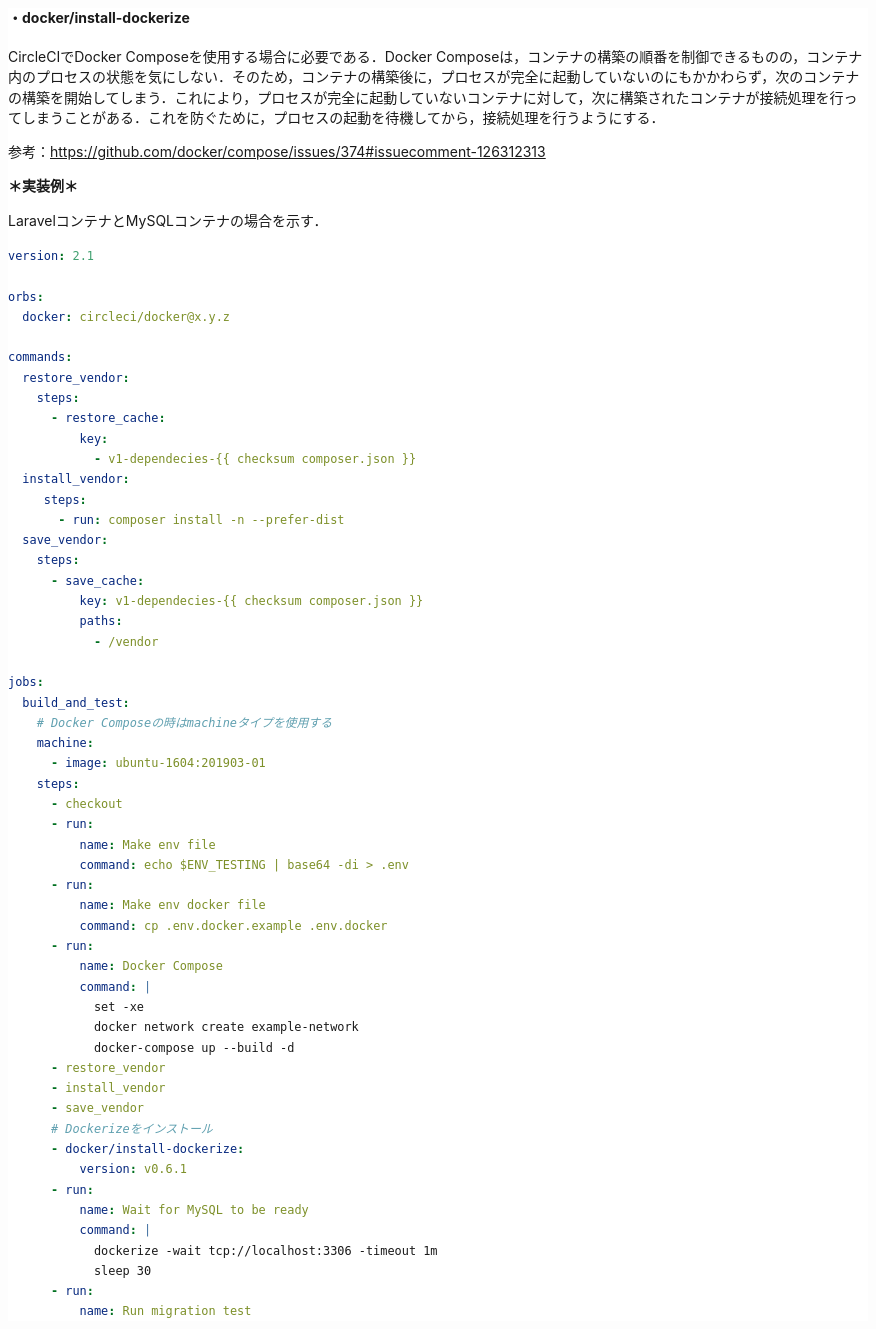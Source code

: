 #### ・docker/install-dockerize

CircleCIでDocker Composeを使用する場合に必要である．Docker Composeは，コンテナの構築の順番を制御できるものの，コンテナ内のプロセスの状態を気にしない．そのため，コンテナの構築後に，プロセスが完全に起動していないのにもかかわらず，次のコンテナの構築を開始してしまう．これにより，プロセスが完全に起動していないコンテナに対して，次に構築されたコンテナが接続処理を行ってしまうことがある．これを防ぐために，プロセスの起動を待機してから，接続処理を行うようにする．

参考：https://github.com/docker/compose/issues/374#issuecomment-126312313

**＊実装例＊**

LaravelコンテナとMySQLコンテナの場合を示す．

```yaml
version: 2.1

orbs:
  docker: circleci/docker@x.y.z

commands:
  restore_vendor:
    steps:
      - restore_cache:
          key:
            - v1-dependecies-{{ checksum composer.json }}
  install_vendor:
     steps:
       - run: composer install -n --prefer-dist
  save_vendor:
    steps:
      - save_cache:
          key: v1-dependecies-{{ checksum composer.json }}
          paths:
            - /vendor
            
jobs:
  build_and_test:
    # Docker Composeの時はmachineタイプを使用する
    machine:
      - image: ubuntu-1604:201903-01
    steps:
      - checkout
      - run:
          name: Make env file
          command: echo $ENV_TESTING | base64 -di > .env
      - run:
          name: Make env docker file
          command: cp .env.docker.example .env.docker
      - run:
          name: Docker Compose
          command: |
            set -xe
            docker network create example-network
            docker-compose up --build -d
      - restore_vendor
      - install_vendor
      - save_vendor
      # Dockerizeをインストール
      - docker/install-dockerize:
          version: v0.6.1   
      - run:
          name: Wait for MySQL to be ready
          command: |
            dockerize -wait tcp://localhost:3306 -timeout 1m
            sleep 30
      - run:
          name: Run migration test
```